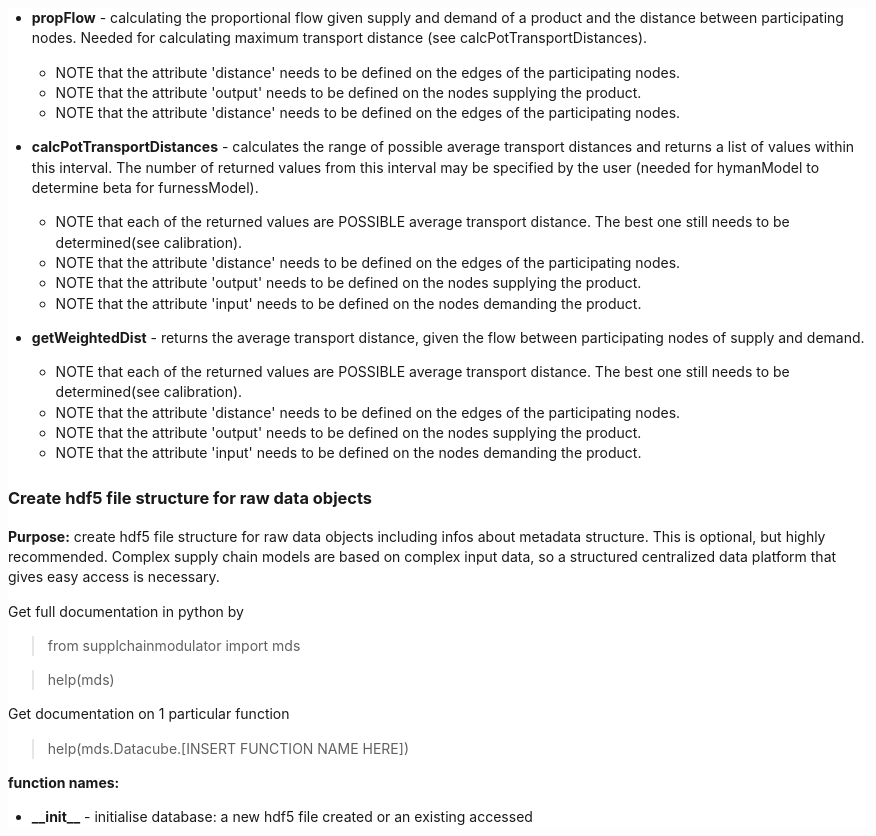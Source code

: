 * **propFlow** - calculating the proportional flow given supply and demand 
  of a product and the distance between participating nodes. Needed for 
  calculating maximum transport distance (see calcPotTransportDistances). 
  * NOTE that the attribute 'distance' needs to be defined on the edges of 
    the participating nodes.
  * NOTE that the attribute 'output' needs to be defined on the nodes 
    supplying the product. 
  * NOTE that the attribute 'distance' needs to be defined on the edges of 
    the participating nodes.


* **calcPotTransportDistances** - calculates the range of possible average 
  transport distances and returns a list of values within this interval. 
  The number of returned values from this interval may be specified by the 
  user (needed for hymanModel to determine beta for furnessModel). 
  * NOTE that each of the returned values are POSSIBLE average transport 
    distance. The best one still needs to be determined(see calibration). 
  * NOTE that the attribute 'distance' needs to be defined on the edges of 
    the participating nodes. 
  * NOTE that the attribute 'output' needs to be defined on the nodes 
    supplying the product. 
  * NOTE that the attribute 'input' needs to be defined on the nodes 
    demanding the product.
  
* **getWeightedDist** - returns the average transport distance, given the 
  flow between participating nodes of supply and demand. 
  * NOTE that each of the returned values are POSSIBLE average transport 
    distance. The best one still needs to be determined(see calibration). 
  * NOTE that the attribute 'distance' needs to be defined on the edges of 
    the participating nodes. 
  * NOTE that the attribute 'output' needs to be defined on the nodes 
    supplying the product. 
  * NOTE that the attribute 'input' needs to be defined on the nodes 
    demanding the product.



### Create hdf5 file structure for raw data objects
**Purpose:** create hdf5 file structure for raw data objects including 
infos about metadata structure. This is optional, but highly recommended. 
Complex supply chain models are based on complex input data, so a 
structured centralized data platform that gives easy access is necessary.

Get full documentation in python by

> from supplchainmodulator import mds

> help(mds)

Get documentation on 1 particular function

> help(mds.Datacube.[INSERT FUNCTION NAME HERE])

**function names:**    
* **\_\_init\_\_** - initialise database: a new hdf5 file created or an 
  existing accessed 
